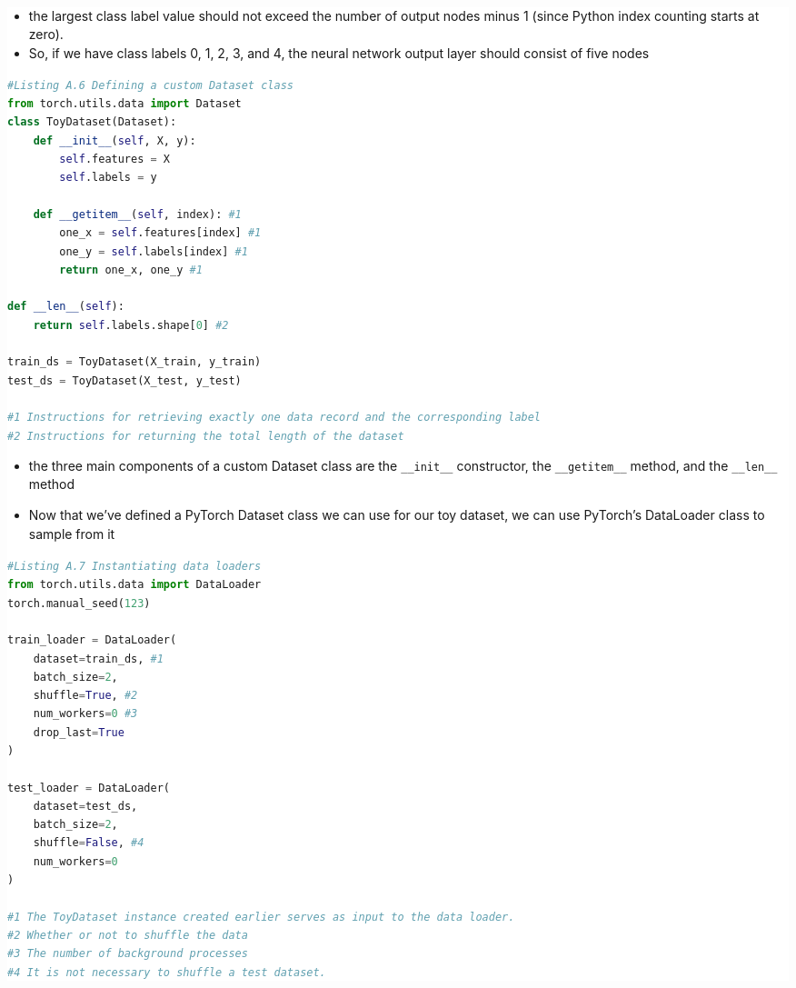 - the largest class label value should not exceed the number of output nodes minus 1 (since Python index counting starts at zero). 
- So, if we have class labels 0, 1, 2, 3, and 4, the neural network output layer should consist of five nodes

```py
#Listing A.6 Defining a custom Dataset class
from torch.utils.data import Dataset
class ToyDataset(Dataset):
    def __init__(self, X, y):
        self.features = X
        self.labels = y

    def __getitem__(self, index): #1
        one_x = self.features[index] #1
        one_y = self.labels[index] #1
        return one_x, one_y #1

def __len__(self):
    return self.labels.shape[0] #2

train_ds = ToyDataset(X_train, y_train)
test_ds = ToyDataset(X_test, y_test)

#1 Instructions for retrieving exactly one data record and the corresponding label
#2 Instructions for returning the total length of the dataset
```

- the three main components of a custom Dataset class are the `__init__` constructor, the `__getitem__` method, and the `__len__` method

- Now that we’ve defined a PyTorch Dataset class we can use for our toy dataset, we can use PyTorch’s DataLoader class to sample from it

```py
#Listing A.7 Instantiating data loaders
from torch.utils.data import DataLoader
torch.manual_seed(123)

train_loader = DataLoader(
    dataset=train_ds, #1
    batch_size=2,
    shuffle=True, #2
    num_workers=0 #3
    drop_last=True
)

test_loader = DataLoader(
    dataset=test_ds,
    batch_size=2,
    shuffle=False, #4
    num_workers=0
)

#1 The ToyDataset instance created earlier serves as input to the data loader.
#2 Whether or not to shuffle the data
#3 The number of background processes
#4 It is not necessary to shuffle a test dataset.
```
